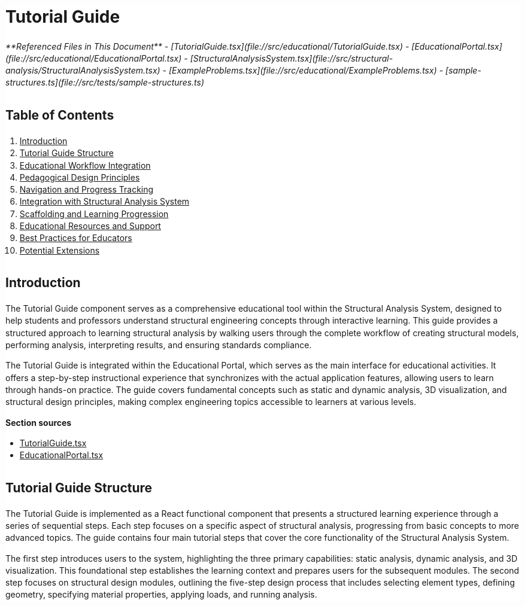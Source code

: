 # Tutorial Guide

<cite>
**Referenced Files in This Document**   
- [TutorialGuide.tsx](file://src/educational/TutorialGuide.tsx)
- [EducationalPortal.tsx](file://src/educational/EducationalPortal.tsx)
- [StructuralAnalysisSystem.tsx](file://src/structural-analysis/StructuralAnalysisSystem.tsx)
- [ExampleProblems.tsx](file://src/educational/ExampleProblems.tsx)
- [sample-structures.ts](file://src/tests/sample-structures.ts)
</cite>

## Table of Contents
1. [Introduction](#introduction)
2. [Tutorial Guide Structure](#tutorial-guide-structure)
3. [Educational Workflow Integration](#educational-workflow-integration)
4. [Pedagogical Design Principles](#pedagogical-design-principles)
5. [Navigation and Progress Tracking](#navigation-and-progress-tracking)
6. [Integration with Structural Analysis System](#integration-with-structural-analysis-system)
7. [Scaffolding and Learning Progression](#scaffolding-and-learning-progression)
8. [Educational Resources and Support](#educational-resources-and-support)
9. [Best Practices for Educators](#best-practices-for-educators)
10. [Potential Extensions](#potential-extensions)

## Introduction

The Tutorial Guide component serves as a comprehensive educational tool within the Structural Analysis System, designed to help students and professors understand structural engineering concepts through interactive learning. This guide provides a structured approach to learning structural analysis by walking users through the complete workflow of creating structural models, performing analysis, interpreting results, and ensuring standards compliance.

The Tutorial Guide is integrated within the Educational Portal, which serves as the main interface for educational activities. It offers a step-by-step instructional experience that synchronizes with the actual application features, allowing users to learn through hands-on practice. The guide covers fundamental concepts such as static and dynamic analysis, 3D visualization, and structural design principles, making complex engineering topics accessible to learners at various levels.

**Section sources**
- [TutorialGuide.tsx](file://src/educational/TutorialGuide.tsx#L1-L297)
- [EducationalPortal.tsx](file://src/educational/EducationalPortal.tsx#L1-L282)

## Tutorial Guide Structure

The Tutorial Guide is implemented as a React functional component that presents a structured learning experience through a series of sequential steps. Each step focuses on a specific aspect of structural analysis, progressing from basic concepts to more advanced topics. The guide contains four main tutorial steps that cover the core functionality of the Structural Analysis System.

The first step introduces users to the system, highlighting the three primary capabilities: static analysis, dynamic analysis, and 3D visualization. This foundational step establishes the learning context and prepares users for the subsequent modules. The second step focuses on structural design modules, outlining the five-step design process that includes selecting element types, defining geometry, specifying material properties, applying loads, and running analysis.
